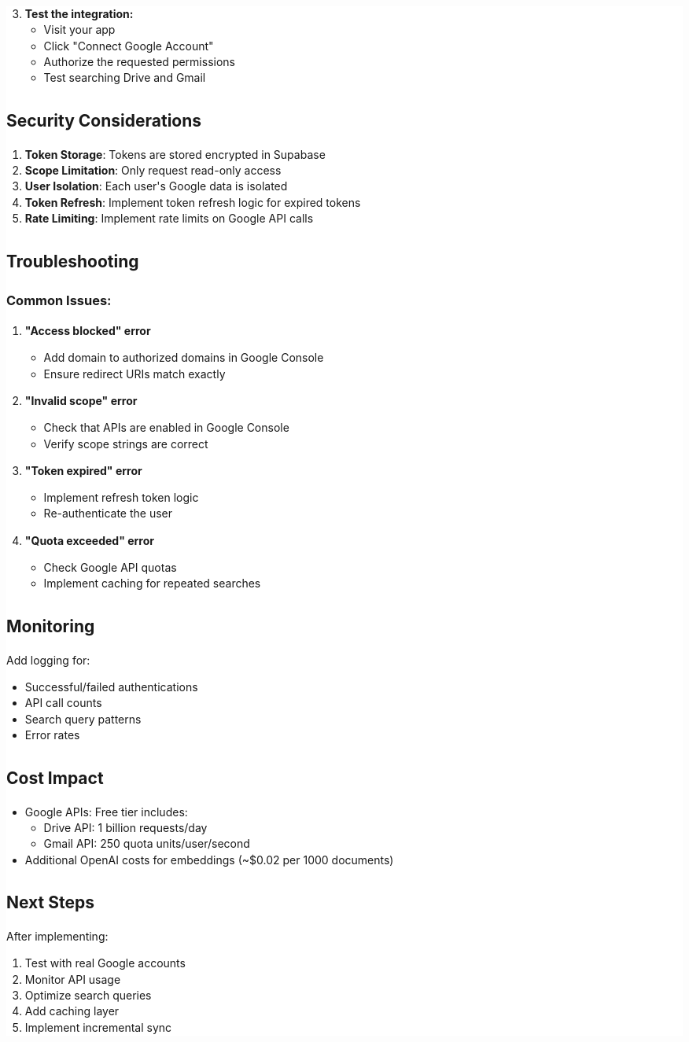 3. **Test the integration:**
   - Visit your app
   - Click "Connect Google Account"
   - Authorize the requested permissions
   - Test searching Drive and Gmail

## Security Considerations

1. **Token Storage**: Tokens are stored encrypted in Supabase
2. **Scope Limitation**: Only request read-only access
3. **User Isolation**: Each user's Google data is isolated
4. **Token Refresh**: Implement token refresh logic for expired tokens
5. **Rate Limiting**: Implement rate limits on Google API calls

## Troubleshooting

### Common Issues:

1. **"Access blocked" error**
   - Add domain to authorized domains in Google Console
   - Ensure redirect URIs match exactly

2. **"Invalid scope" error**
   - Check that APIs are enabled in Google Console
   - Verify scope strings are correct

3. **"Token expired" error**
   - Implement refresh token logic
   - Re-authenticate the user

4. **"Quota exceeded" error**
   - Check Google API quotas
   - Implement caching for repeated searches

## Monitoring

Add logging for:
- Successful/failed authentications
- API call counts
- Search query patterns
- Error rates

## Cost Impact

- Google APIs: Free tier includes:
  - Drive API: 1 billion requests/day
  - Gmail API: 250 quota units/user/second
- Additional OpenAI costs for embeddings (~$0.02 per 1000 documents)

## Next Steps

After implementing:
1. Test with real Google accounts
2. Monitor API usage
3. Optimize search queries
4. Add caching layer
5. Implement incremental sync